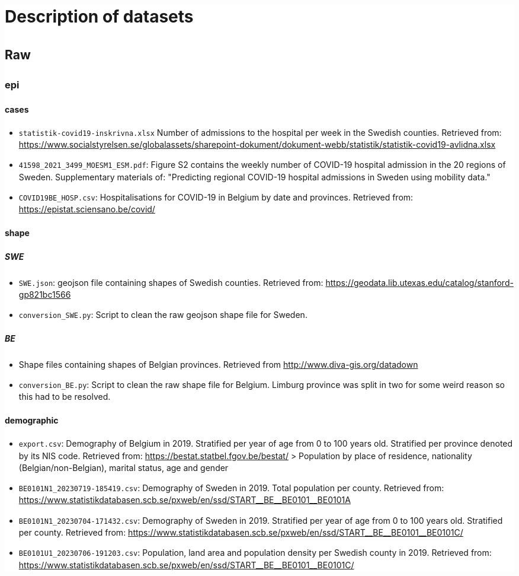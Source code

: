 # Description of datasets

## Raw

### epi

#### cases

+ `statistik-covid19-inskrivna.xlsx` Number of admissions to the hospital per week in the Swedish counties. Retrieved from: https://www.socialstyrelsen.se/globalassets/sharepoint-dokument/dokument-webb/statistik/statistik-covid19-avlidna.xlsx 

+ `41598_2021_3499_MOESM1_ESM.pdf`: Figure S2 contains the weekly number of COVID-19 hospital admission in the 20 regions of Sweden. Supplementary materials of: "Predicting regional COVID-19 hospital admissions in Sweden using mobility data."

+ `COVID19BE_HOSP.csv`:  Hospitalisations for COVID-19 in Belgium by date and provinces. Retrieved from: https://epistat.sciensano.be/covid/

#### shape

##### SWE

+ `SWE.json`: geojson file containing shapes of Swedish counties. Retrieved from: https://geodata.lib.utexas.edu/catalog/stanford-gp821bc1566

+ `conversion_SWE.py`: Script to clean the raw geojson shape file for Sweden.

##### BE

+ Shape files containing shapes of Belgian provinces. Retrieved from http://www.diva-gis.org/datadown

+ `conversion_BE.py`: Script to clean the raw shape file for Belgium. Limburg province was split in two for some weird reason so this had to be resolved.

#### demographic

+ `export.csv`: Demography of Belgium in 2019. Stratified per year of age from 0 to 100 years old. Stratified per province denoted by its NIS code. Retrieved from: https://bestat.statbel.fgov.be/bestat/ > Population by place of residence, nationality (Belgian/non-Belgian), marital status, age and gender 

+ `BE0101N1_20230719-185419.csv`: Demography of Sweden in 2019. Total population per county. Retrieved from: https://www.statistikdatabasen.scb.se/pxweb/en/ssd/START__BE__BE0101__BE0101A 

+ `BE0101N1_20230704-171432.csv`: Demography of Sweden in 2019. Stratified per year of age from 0 to 100 years old. Stratified per county. Retrieved from: https://www.statistikdatabasen.scb.se/pxweb/en/ssd/START__BE__BE0101__BE0101C/

+ `BE0101U1_20230706-191203.csv`: Population, land area and population density per Swedish county in 2019. Retrieved from: https://www.statistikdatabasen.scb.se/pxweb/en/ssd/START__BE__BE0101__BE0101C/

